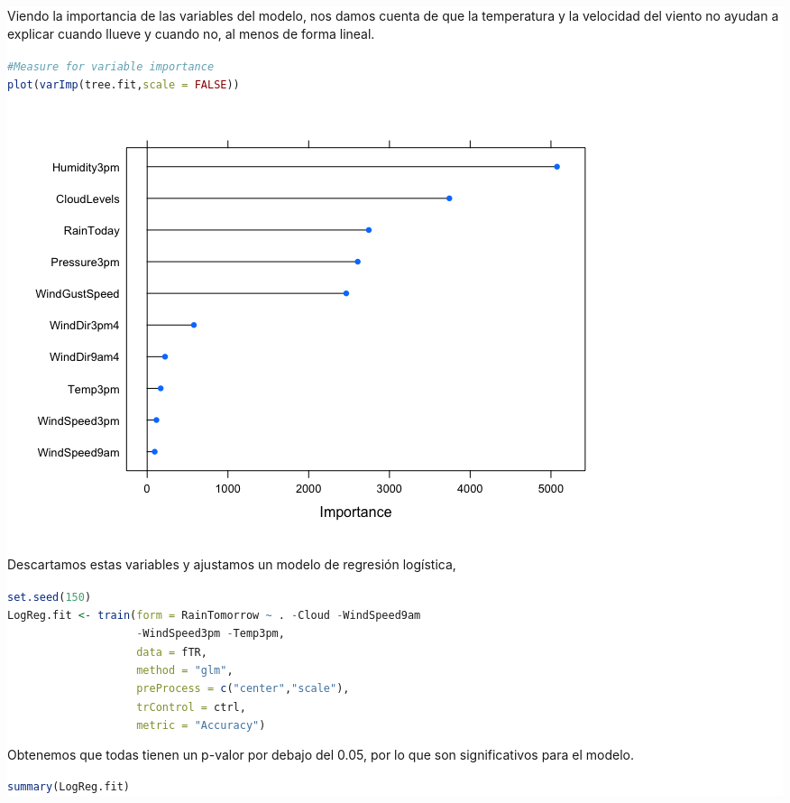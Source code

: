 Viendo la importancia de las variables del modelo, nos damos cuenta de
que la temperatura y la velocidad del viento no ayudan a explicar cuando
llueve y cuando no, al menos de forma lineal.

``` r
#Measure for variable importance
plot(varImp(tree.fit,scale = FALSE))
```

![](Trabajo-final_files/figure-gfm/unnamed-chunk-51-1.png)

Descartamos estas variables y ajustamos un modelo de regresión
logística,

``` r
set.seed(150)
LogReg.fit <- train(form = RainTomorrow ~ . -Cloud -WindSpeed9am
                    -WindSpeed3pm -Temp3pm, 
                    data = fTR,               
                    method = "glm",                   
                    preProcess = c("center","scale"), 
                    trControl = ctrl,                 
                    metric = "Accuracy")  
```

Obtenemos que todas tienen un p-valor por debajo del 0.05, por lo que
son significativos para el modelo.

``` r
summary(LogReg.fit)
```

